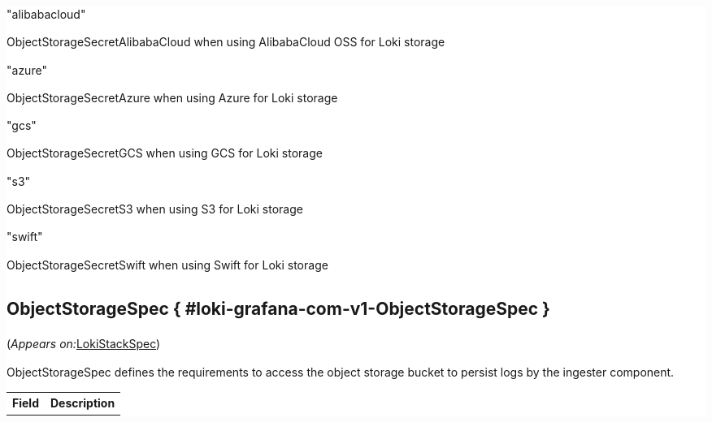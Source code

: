 <tbody><tr><td><p>&#34;alibabacloud&#34;</p></td>

<td><p>ObjectStorageSecretAlibabaCloud when using AlibabaCloud OSS for Loki storage</p>
</td>

</tr><tr><td><p>&#34;azure&#34;</p></td>

<td><p>ObjectStorageSecretAzure when using Azure for Loki storage</p>
</td>

</tr><tr><td><p>&#34;gcs&#34;</p></td>

<td><p>ObjectStorageSecretGCS when using GCS for Loki storage</p>
</td>

</tr><tr><td><p>&#34;s3&#34;</p></td>

<td><p>ObjectStorageSecretS3 when using S3 for Loki storage</p>
</td>

</tr><tr><td><p>&#34;swift&#34;</p></td>

<td><p>ObjectStorageSecretSwift when using Swift for Loki storage</p>
</td>

</tr></tbody>
</table>


## ObjectStorageSpec { #loki-grafana-com-v1-ObjectStorageSpec }

<p>

(<em>Appears on:</em><a href="#loki-grafana-com-v1-LokiStackSpec">LokiStackSpec</a>)

</p>

<div>

<p>ObjectStorageSpec defines the requirements to access the object
storage bucket to persist logs by the ingester component.</p>

</div>

<table>

<thead>

<tr>

<th>Field</th>

<th>Description</th>

</tr>

</thead>

<tbody>

<tr>
